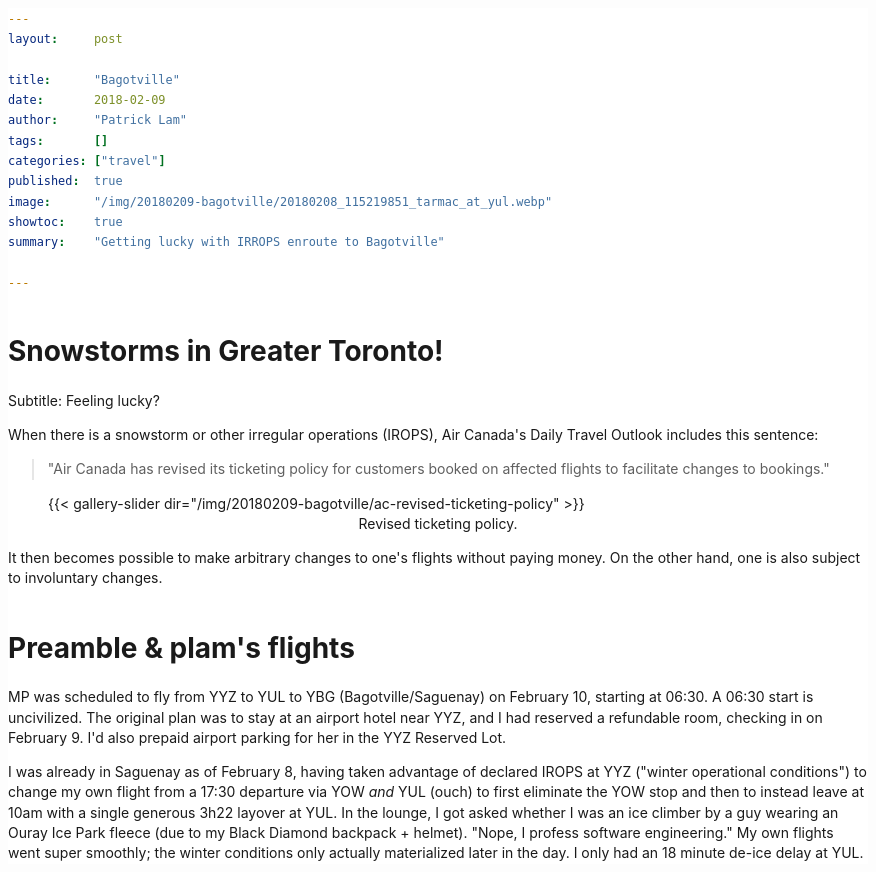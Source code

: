 ```yaml
---
layout:     post

title:      "Bagotville"
date:       2018-02-09
author:     "Patrick Lam"
tags:       []
categories: ["travel"]
published:  true
image:      "/img/20180209-bagotville/20180208_115219851_tarmac_at_yul.webp"
showtoc:    true
summary:    "Getting lucky with IRROPS enroute to Bagotville"

---
```


<style>
.post-heading h1  { color: purple; text-shadow: 2px 2px 2px grey; }
.meta { color: purple; }
</style>

# Snowstorms in Greater Toronto!

Subtitle: Feeling lucky?

When there is a snowstorm or other irregular operations (IROPS), Air
Canada's Daily Travel Outlook includes this sentence:

> "Air Canada has revised its ticketing policy for customers booked on
> affected flights to facilitate changes to bookings."

<figure>
{{< gallery-slider dir="/img/20180209-bagotville/ac-revised-ticketing-policy" >}}
<figcaption style="text-align:center">
Revised ticketing policy.</figcaption>
</figure>

It then becomes possible to make arbitrary changes to one's flights without
paying money. On the other hand, one is also subject to involuntary changes.

# Preamble & plam's flights

MP was scheduled to fly from YYZ to YUL to YBG
(Bagotville/Saguenay) on February 10, starting at 06:30.  A 06:30
start is uncivilized. The original plan was to stay at an airport
hotel near YYZ, and I had reserved a refundable room, checking in on
February 9. I'd also prepaid airport parking for her in the YYZ
Reserved Lot.

I was already in Saguenay as of February 8, having taken advantage of
declared IROPS at YYZ ("winter operational conditions") to change my own
flight from a 17:30 departure via YOW *and* YUL (ouch) to first eliminate
the YOW stop and then to instead leave at 10am with a single generous 3h22
layover at YUL. In the lounge, I got asked whether I was an ice climber by
a guy wearing an Ouray Ice Park fleece (due to my
Black Diamond backpack + helmet). "Nope, I profess software engineering."
My own flights went super smoothly; the winter conditions only actually
materialized later in the day. I only had an 18 minute de-ice delay at YUL.


[//]: # "20180209_155529_end_of_day_at_mt_edouard_small.jpg"
[//]: # "mp-boarding-passes-sanitized.jpg"
[//]: # "20180212_064720_blue_hour.jpg"